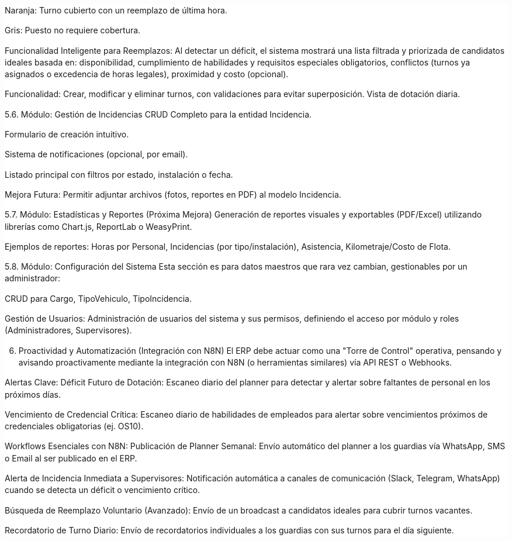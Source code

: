 Naranja: Turno cubierto con un reemplazo de última hora.

Gris: Puesto no requiere cobertura.

Funcionalidad Inteligente para Reemplazos: Al detectar un déficit, el sistema mostrará una lista filtrada y priorizada de candidatos ideales basada en: disponibilidad, cumplimiento de habilidades y requisitos especiales obligatorios, conflictos (turnos ya asignados o excedencia de horas legales), proximidad y costo (opcional).

Funcionalidad: Crear, modificar y eliminar turnos, con validaciones para evitar superposición. Vista de dotación diaria.

5.6. Módulo: Gestión de Incidencias
CRUD Completo para la entidad Incidencia.

Formulario de creación intuitivo.

Sistema de notificaciones (opcional, por email).

Listado principal con filtros por estado, instalación o fecha.

Mejora Futura: Permitir adjuntar archivos (fotos, reportes en PDF) al modelo Incidencia.

5.7. Módulo: Estadísticas y Reportes (Próxima Mejora)
Generación de reportes visuales y exportables (PDF/Excel) utilizando librerías como Chart.js, ReportLab o WeasyPrint.

Ejemplos de reportes: Horas por Personal, Incidencias (por tipo/instalación), Asistencia, Kilometraje/Costo de Flota.

5.8. Módulo: Configuración del Sistema
Esta sección es para datos maestros que rara vez cambian, gestionables por un administrador:

CRUD para Cargo, TipoVehiculo, TipoIncidencia.

Gestión de Usuarios: Administración de usuarios del sistema y sus permisos, definiendo el acceso por módulo y roles (Administradores, Supervisores).

6. Proactividad y Automatización (Integración con N8N)
El ERP debe actuar como una "Torre de Control" operativa, pensando y avisando proactivamente mediante la integración con N8N (o herramientas similares) vía API REST o Webhooks.

Alertas Clave:
Déficit Futuro de Dotación: Escaneo diario del planner para detectar y alertar sobre faltantes de personal en los próximos días.

Vencimiento de Credencial Crítica: Escaneo diario de habilidades de empleados para alertar sobre vencimientos próximos de credenciales obligatorias (ej. OS10).

Workflows Esenciales con N8N:
Publicación de Planner Semanal: Envío automático del planner a los guardias vía WhatsApp, SMS o Email al ser publicado en el ERP.

Alerta de Incidencia Inmediata a Supervisores: Notificación automática a canales de comunicación (Slack, Telegram, WhatsApp) cuando se detecta un déficit o vencimiento crítico.

Búsqueda de Reemplazo Voluntario (Avanzado): Envío de un broadcast a candidatos ideales para cubrir turnos vacantes.

Recordatorio de Turno Diario: Envío de recordatorios individuales a los guardias con sus turnos para el día siguiente.
